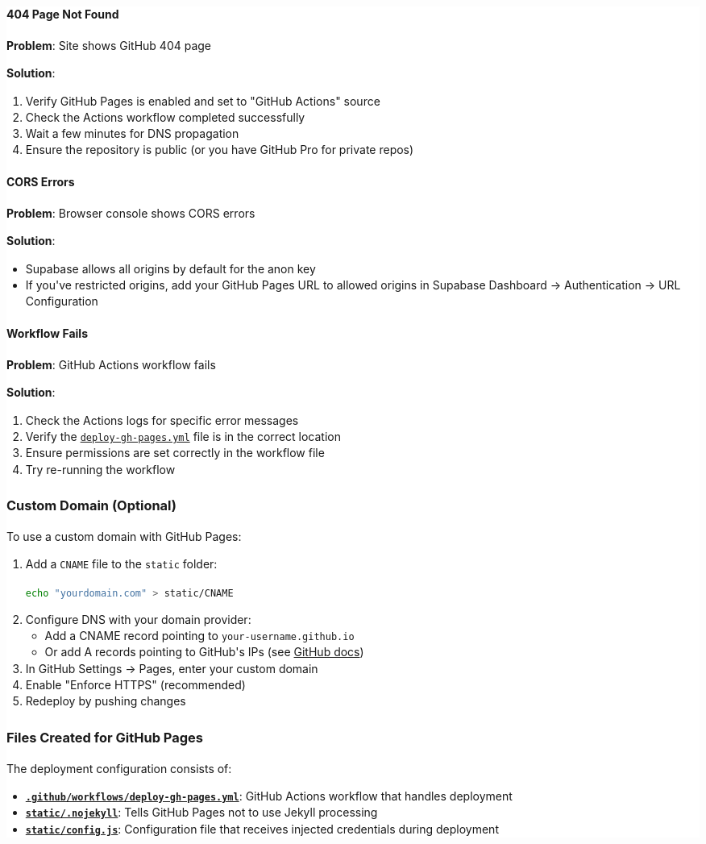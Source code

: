 #### 404 Page Not Found

**Problem**: Site shows GitHub 404 page

**Solution**:
1. Verify GitHub Pages is enabled and set to "GitHub Actions" source
2. Check the Actions workflow completed successfully
3. Wait a few minutes for DNS propagation
4. Ensure the repository is public (or you have GitHub Pro for private repos)

#### CORS Errors

**Problem**: Browser console shows CORS errors

**Solution**:
- Supabase allows all origins by default for the anon key
- If you've restricted origins, add your GitHub Pages URL to allowed origins in Supabase Dashboard → Authentication → URL Configuration

#### Workflow Fails

**Problem**: GitHub Actions workflow fails

**Solution**:
1. Check the Actions logs for specific error messages
2. Verify the [`deploy-gh-pages.yml`](.github/workflows/deploy-gh-pages.yml:1) file is in the correct location
3. Ensure permissions are set correctly in the workflow file
4. Try re-running the workflow

### Custom Domain (Optional)

To use a custom domain with GitHub Pages:

1. Add a `CNAME` file to the `static` folder:
   ```bash
   echo "yourdomain.com" > static/CNAME
   ```
2. Configure DNS with your domain provider:
   - Add a CNAME record pointing to `your-username.github.io`
   - Or add A records pointing to GitHub's IPs (see [GitHub docs](https://docs.github.com/en/pages/configuring-a-custom-domain-for-your-github-pages-site))
3. In GitHub Settings → Pages, enter your custom domain
4. Enable "Enforce HTTPS" (recommended)
5. Redeploy by pushing changes

### Files Created for GitHub Pages

The deployment configuration consists of:

- **[`.github/workflows/deploy-gh-pages.yml`](.github/workflows/deploy-gh-pages.yml:1)**: GitHub Actions workflow that handles deployment
- **[`static/.nojekyll`](static/.nojekyll:1)**: Tells GitHub Pages not to use Jekyll processing
- **[`static/config.js`](static/config.js:1)**: Configuration file that receives injected credentials during deployment
